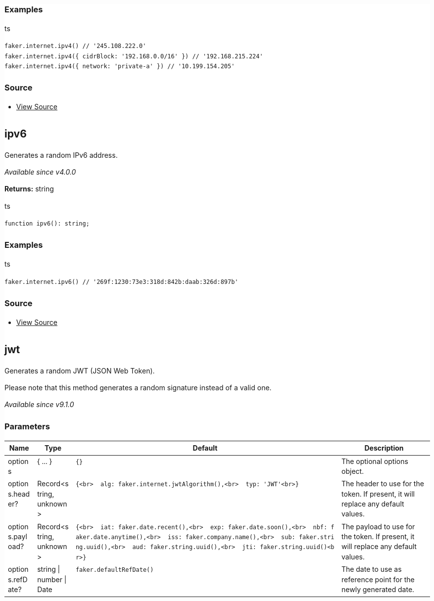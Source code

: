 ### Examples

ts

```
faker.internet.ipv4() // '245.108.222.0'
faker.internet.ipv4({ cidrBlock: '192.168.0.0/16' }) // '192.168.215.224'
faker.internet.ipv4({ network: 'private-a' }) // '10.199.154.205'
```

### Source

- [View Source](https://github.com/faker-js/faker/blob/81c9fbabdb0c5a4a8c7b2558013c933a5d356d25/src/modules/internet/index.ts#L738)

## ipv6 [​](https://v9.fakerjs.dev/api/internet\#ipv6)

Generates a random IPv6 address.

_Available since v4.0.0_

**Returns:** string

ts

```
function ipv6(): string;
```

### Examples

ts

```
faker.internet.ipv6() // '269f:1230:73e3:318d:842b:daab:326d:897b'
```

### Source

- [View Source](https://github.com/faker-js/faker/blob/81c9fbabdb0c5a4a8c7b2558013c933a5d356d25/src/modules/internet/index.ts#L772)

## jwt [​](https://v9.fakerjs.dev/api/internet\#jwt)

Generates a random JWT (JSON Web Token).

Please note that this method generates a random signature instead of a valid one.

_Available since v9.1.0_

### Parameters

| Name | Type | Default | Description |
| --- | --- | --- | --- |
| options | { ... } | `{}` | The optional options object. |
| options.header? | Record<string, unknown> | `{<br>  alg: faker.internet.jwtAlgorithm(),<br>  typ: 'JWT'<br>}` | The header to use for the token. If present, it will replace any default values. |
| options.payload? | Record<string, unknown> | `{<br>  iat: faker.date.recent(),<br>  exp: faker.date.soon(),<br>  nbf: faker.date.anytime(),<br>  iss: faker.company.name(),<br>  sub: faker.string.uuid(),<br>  aud: faker.string.uuid(),<br>  jti: faker.string.uuid()<br>}` | The payload to use for the token. If present, it will replace any default values. |
| options.refDate? | string \| number \| Date | `faker.defaultRefDate()` | The date to use as reference point for the newly generated date. |
